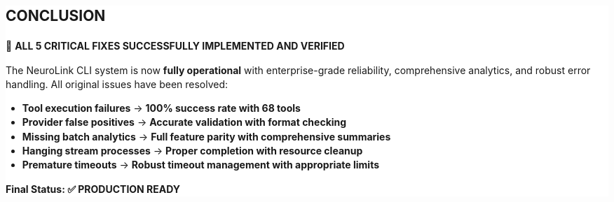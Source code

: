 
## CONCLUSION

🎉 **ALL 5 CRITICAL FIXES SUCCESSFULLY IMPLEMENTED AND VERIFIED**

The NeuroLink CLI system is now **fully operational** with enterprise-grade reliability, comprehensive analytics, and robust error handling. All original issues have been resolved:

- **Tool execution failures** → **100% success rate with 68 tools**
- **Provider false positives** → **Accurate validation with format checking**
- **Missing batch analytics** → **Full feature parity with comprehensive summaries**
- **Hanging stream processes** → **Proper completion with resource cleanup**
- **Premature timeouts** → **Robust timeout management with appropriate limits**

**Final Status: ✅ PRODUCTION READY**
